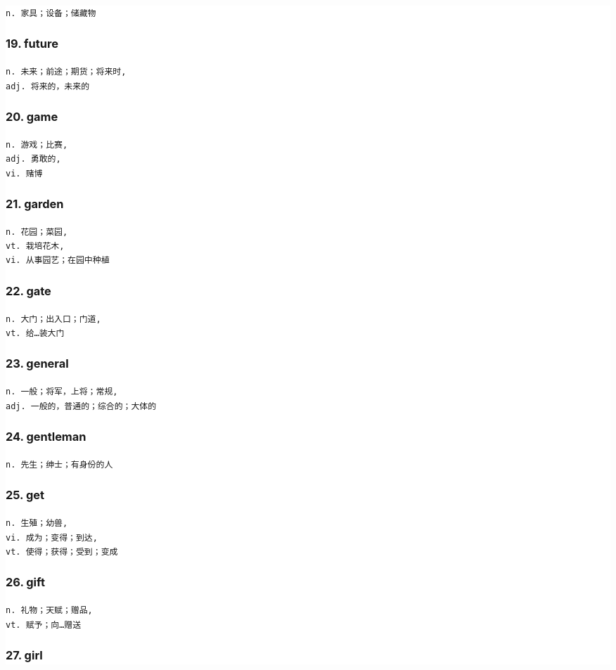 ```
n. 家具；设备；储藏物
```
### 19. future

```
n. 未来；前途；期货；将来时,
adj. 将来的，未来的
```
### 20. game

```
n. 游戏；比赛,
adj. 勇敢的,
vi. 赌博
```
### 21. garden

```
n. 花园；菜园,
vt. 栽培花木,
vi. 从事园艺；在园中种植
```
### 22. gate

```
n. 大门；出入口；门道,
vt. 给…装大门
```
### 23. general

```
n. 一般；将军，上将；常规,
adj. 一般的，普通的；综合的；大体的
```
### 24. gentleman

```
n. 先生；绅士；有身份的人
```
### 25. get

```
n. 生殖；幼兽,
vi. 成为；变得；到达,
vt. 使得；获得；受到；变成
```
### 26. gift

```
n. 礼物；天赋；赠品,
vt. 赋予；向…赠送
```
### 27. girl
